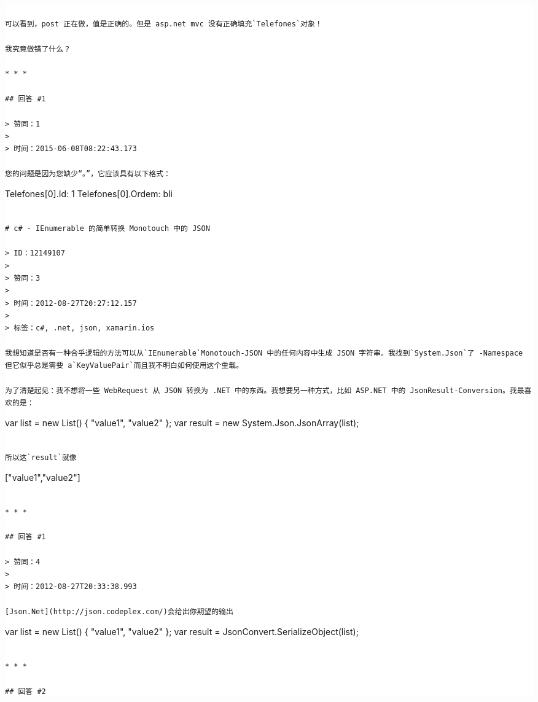 ```

可以看到，post 正在做，值是正确的。但是 asp.net mvc 没有正确填充`Telefones`对象！

我究竟做错了什么？

* * *

## 回答 #1

> 赞同：1
> 
> 时间：2015-06-08T08:22:43.173

您的问题是因为您缺少“。”，它应该具有以下格式：

```
Telefones[0].Id: 1
Telefones[0].Ordem: bli 
```

# c# - IEnumerable 的简单转换 Monotouch 中的 JSON

> ID：12149107
> 
> 赞同：3
> 
> 时间：2012-08-27T20:27:12.157
> 
> 标签：c#, .net, json, xamarin.ios

我想知道是否有一种合乎逻辑的方法可以从`IEnumerable`Monotouch-JSON 中的任何内容中生成 JSON 字符串。我找到`System.Json`了 -Namespace 但它似乎总是需要 a`KeyValuePair`而且我不明白如何使用这个重载。

为了清楚起见：我不想将一些 WebRequest 从 JSON 转换为 .NET 中的东西。我想要另一种方式，比如 ASP.NET 中的 JsonResult-Conversion。我最喜欢的是：

```
var list = new List<string>() { "value1", "value2" };
var result = new System.Json.JsonArray(list); 
```

所以这`result`就像

```
["value1","value2"] 
```

* * *

## 回答 #1

> 赞同：4
> 
> 时间：2012-08-27T20:33:38.993

[Json.Net](http://json.codeplex.com/)会给出你期望的输出

```
var list = new List<string>() { "value1", "value2" };
var result = JsonConvert.SerializeObject(list); 
```

* * *

## 回答 #2
```